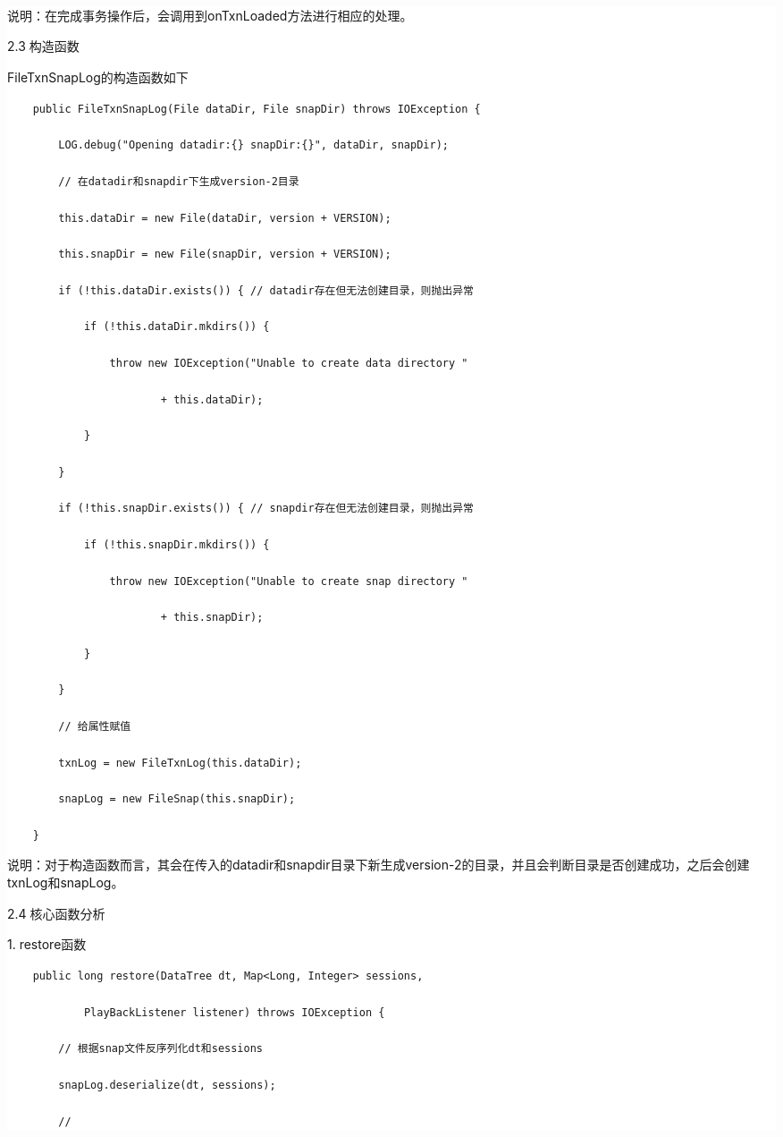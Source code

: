说明：在完成事务操作后，会调用到onTxnLoaded方法进行相应的处理。

2.3 构造函数

FileTxnSnapLog的构造函数如下

    
    
        public FileTxnSnapLog(File dataDir, File snapDir) throws IOException {

            LOG.debug("Opening datadir:{} snapDir:{}", dataDir, snapDir);

            // 在datadir和snapdir下生成version-2目录

            this.dataDir = new File(dataDir, version + VERSION);

            this.snapDir = new File(snapDir, version + VERSION);

            if (!this.dataDir.exists()) { // datadir存在但无法创建目录，则抛出异常

                if (!this.dataDir.mkdirs()) {

                    throw new IOException("Unable to create data directory "

                            + this.dataDir);

                }

            }

            if (!this.snapDir.exists()) { // snapdir存在但无法创建目录，则抛出异常

                if (!this.snapDir.mkdirs()) {

                    throw new IOException("Unable to create snap directory "

                            + this.snapDir);

                }

            }

            // 给属性赋值

            txnLog = new FileTxnLog(this.dataDir);

            snapLog = new FileSnap(this.snapDir);

        }

说明：对于构造函数而言，其会在传入的datadir和snapdir目录下新生成version-2的目录，并且会判断目录是否创建成功，之后会创建txnLog和snapLog。

2.4 核心函数分析

1\. restore函数

    
    
        public long restore(DataTree dt, Map<Long, Integer> sessions, 

                PlayBackListener listener) throws IOException {

            // 根据snap文件反序列化dt和sessions

            snapLog.deserialize(dt, sessions);

            // 
